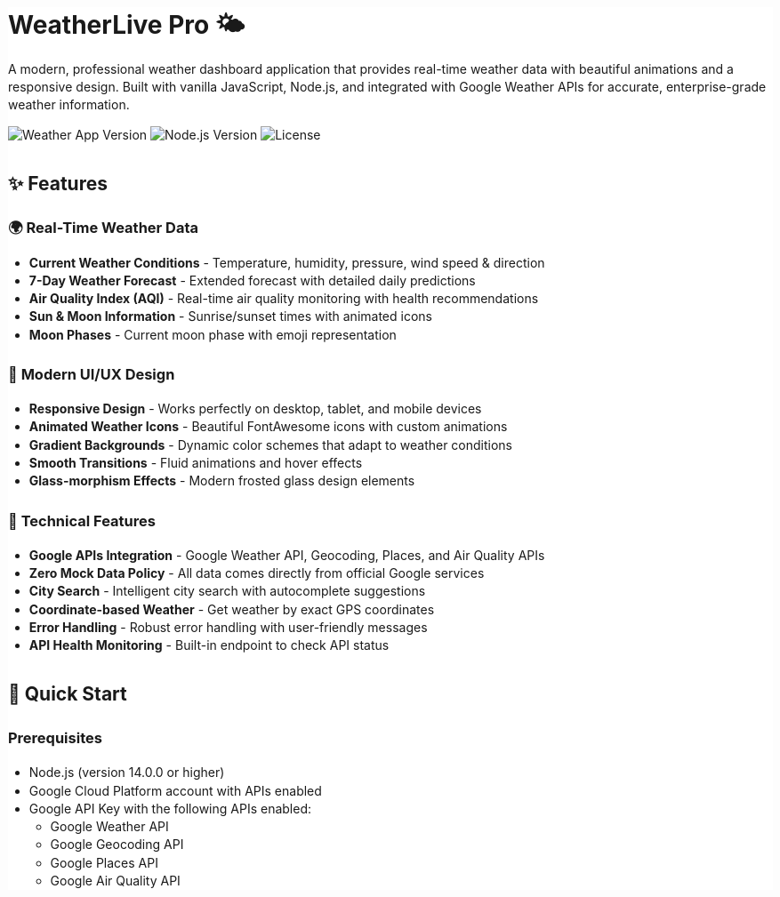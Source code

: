 # WeatherLive Pro 🌤️

A modern, professional weather dashboard application that provides real-time weather data with beautiful animations and a responsive design. Built with vanilla JavaScript, Node.js, and integrated with Google Weather APIs for accurate, enterprise-grade weather information.

![Weather App Version](https://img.shields.io/badge/version-4.0.0-blue.svg)
![Node.js Version](https://img.shields.io/badge/node-%3E%3D14.0.0-green.svg)
![License](https://img.shields.io/badge/license-MIT-green.svg)

## ✨ Features

### 🌍 **Real-Time Weather Data**

- **Current Weather Conditions** - Temperature, humidity, pressure, wind speed & direction
- **7-Day Weather Forecast** - Extended forecast with detailed daily predictions
- **Air Quality Index (AQI)** - Real-time air quality monitoring with health recommendations
- **Sun & Moon Information** - Sunrise/sunset times with animated icons
- **Moon Phases** - Current moon phase with emoji representation

### 🎨 **Modern UI/UX Design**

- **Responsive Design** - Works perfectly on desktop, tablet, and mobile devices
- **Animated Weather Icons** - Beautiful FontAwesome icons with custom animations
- **Gradient Backgrounds** - Dynamic color schemes that adapt to weather conditions
- **Smooth Transitions** - Fluid animations and hover effects
- **Glass-morphism Effects** - Modern frosted glass design elements

### 🔧 **Technical Features**

- **Google APIs Integration** - Google Weather API, Geocoding, Places, and Air Quality APIs
- **Zero Mock Data Policy** - All data comes directly from official Google services
- **City Search** - Intelligent city search with autocomplete suggestions
- **Coordinate-based Weather** - Get weather by exact GPS coordinates
- **Error Handling** - Robust error handling with user-friendly messages
- **API Health Monitoring** - Built-in endpoint to check API status

## 🚀 Quick Start

### Prerequisites

- Node.js (version 14.0.0 or higher)
- Google Cloud Platform account with APIs enabled
- Google API Key with the following APIs enabled:
  - Google Weather API
  - Google Geocoding API
  - Google Places API
  - Google Air Quality API
